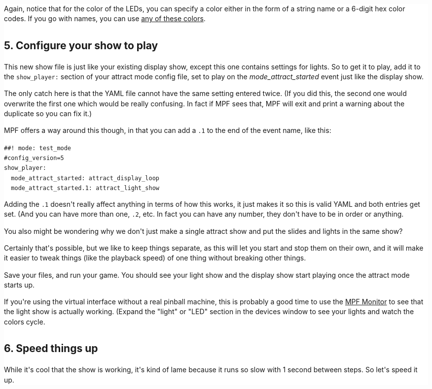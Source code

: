 Again, notice that for the color of the LEDs, you can specify a color
either in the form of a string name or a 6-digit hex color codes. If you
go with names, you can use [any of these
colors](http://htmlcolorcodes.com/color-names/).

## 5. Configure your show to play

This new show file is just like your existing display show, except this
one contains settings for lights. So to get it to play, add it to the
`show_player:` section of your attract mode config file, set to play on
the *mode_attract_started* event just like the display show.

The only catch here is that the YAML file cannot have the same setting
entered twice. (If you did this, the second one would overwrite the
first one which would be really confusing. In fact if MPF sees that, MPF
will exit and print a warning about the duplicate so you can fix it.)

MPF offers a way around this though, in that you can add a `.1` to the
end of the event name, like this:

``` mpf-config
##! mode: test_mode
#config_version=5
show_player:
  mode_attract_started: attract_display_loop
  mode_attract_started.1: attract_light_show
```

Adding the `.1` doesn't really affect anything in terms of how this
works, it just makes it so this is valid YAML and both entries get set.
(And you can have more than one, `.2`, etc. In fact you can have any
number, they don't have to be in order or anything.

You also might be wondering why we don't just make a single attract
show and put the slides and lights in the same show?

Certainly that's possible, but we like to keep things separate, as this
will let you start and stop them on their own, and it will make it
easier to tweak things (like the playback speed) of one thing without
breaking other things.

Save your files, and run your game. You should see your light show and
the display show start playing once the attract mode starts up.

If you're using the virtual interface without a real pinball machine,
this is probably a good time to use the
[MPF Monitor](../tools/monitor/index.md) to
see that the light show is actually working. (Expand the "light" or
"LED" section in the devices window to see your lights and watch the
colors cycle.

## 6. Speed things up

While it's cool that the show is working, it's kind of lame because it
runs so slow with 1 second between steps. So let's speed it up.

